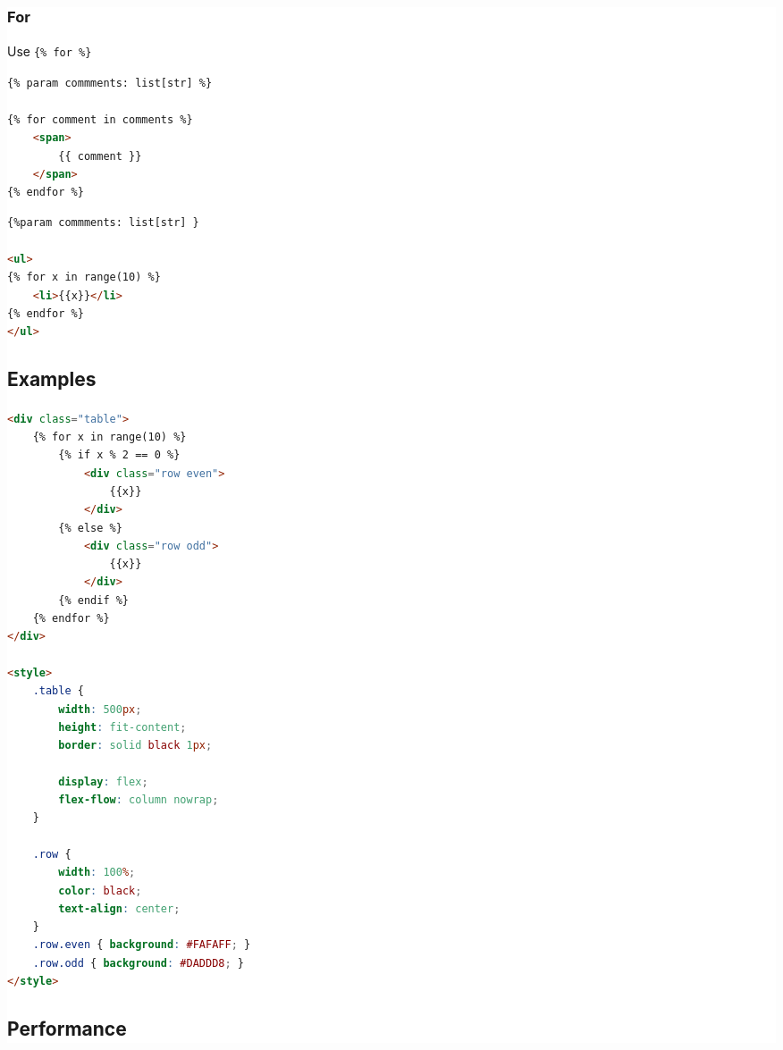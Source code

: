 ```html
```

### For

Use `{% for %}`

```html
{% param commments: list[str] %}

{% for comment in comments %}
    <span>
        {{ comment }}
    </span>
{% endfor %}
```

```html
{%param commments: list[str] }

<ul>
{% for x in range(10) %}
    <li>{{x}}</li>
{% endfor %}
</ul>
```

## Examples

```html
<div class="table">
    {% for x in range(10) %}
        {% if x % 2 == 0 %}
            <div class="row even">
                {{x}}
            </div>
        {% else %}
            <div class="row odd">
                {{x}}
            </div>
        {% endif %}
    {% endfor %}
</div>

<style>
    .table {
        width: 500px;
        height: fit-content;
        border: solid black 1px;

        display: flex;
        flex-flow: column nowrap;
    }

    .row {
        width: 100%;
        color: black;
        text-align: center;
    }
    .row.even { background: #FAFAFF; }
    .row.odd { background: #DADDD8; }
</style>
```
## Performance
